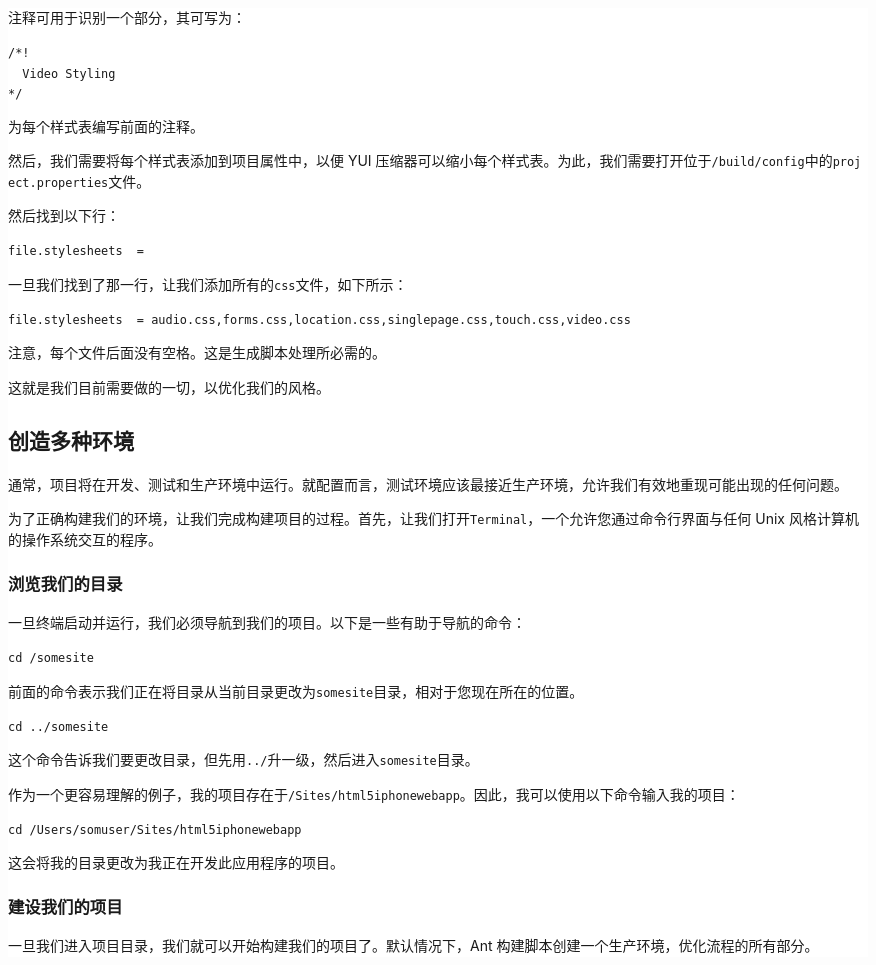 注释可用于识别一个部分，其可写为：

```
/*!
  Video Styling
*/
```

为每个样式表编写前面的注释。

然后，我们需要将每个样式表添加到项目属性中，以便 YUI 压缩器可以缩小每个样式表。为此，我们需要打开位于`/build/config`中的`project.properties`文件。

然后找到以下行：

```
file.stylesheets  =
```

一旦我们找到了那一行，让我们添加所有的`css`文件，如下所示：

```
file.stylesheets  = audio.css,forms.css,location.css,singlepage.css,touch.css,video.css
```

注意，每个文件后面没有空格。这是生成脚本处理所必需的。

这就是我们目前需要做的一切，以优化我们的风格。

## 创造多种环境

通常，项目将在开发、测试和生产环境中运行。就配置而言，测试环境应该最接近生产环境，允许我们有效地重现可能出现的任何问题。

为了正确构建我们的环境，让我们完成构建项目的过程。首先，让我们打开`Terminal`，一个允许您通过命令行界面与任何 Unix 风格计算机的操作系统交互的程序。

### 浏览我们的目录

一旦终端启动并运行，我们必须导航到我们的项目。以下是一些有助于导航的命令：

```
cd /somesite
```

前面的命令表示我们正在将目录从当前目录更改为`somesite`目录，相对于您现在所在的位置。

```
cd ../somesite
```

这个命令告诉我们要更改目录，但先用`../`升一级，然后进入`somesite`目录。

作为一个更容易理解的例子，我的项目存在于`/Sites/html5iphonewebapp`。因此，我可以使用以下命令输入我的项目：

```
cd /Users/somuser/Sites/html5iphonewebapp
```

这会将我的目录更改为我正在开发此应用程序的项目。

### 建设我们的项目

一旦我们进入项目目录，我们就可以开始构建我们的项目了。默认情况下，Ant 构建脚本创建一个生产环境，优化流程的所有部分。
